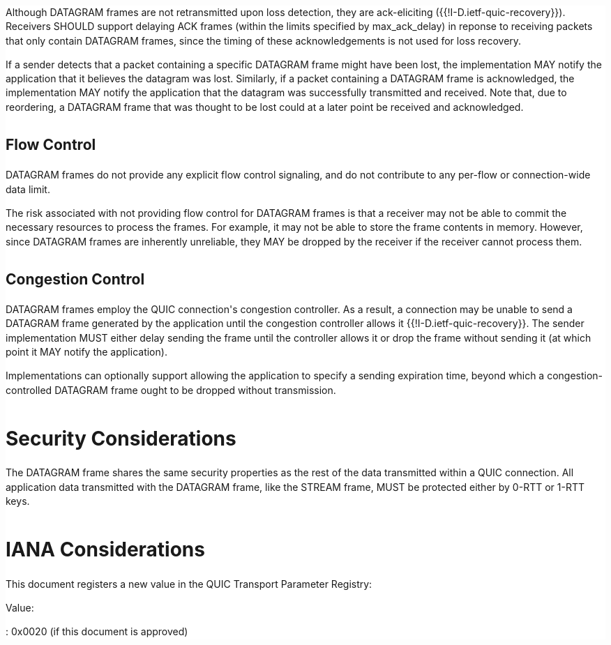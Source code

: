 Although DATAGRAM frames are not retransmitted upon loss detection, they are
ack-eliciting ({{!I-D.ietf-quic-recovery}}). Receivers SHOULD support delaying
ACK frames (within the limits specified by max_ack_delay) in reponse to receiving
packets that only contain DATAGRAM frames, since the timing of these
acknowledgements is not used for loss recovery.

If a sender detects that a packet containing a specific DATAGRAM frame might
have been lost, the implementation MAY notify the application that it believes
the datagram was lost. Similarly, if a packet containing a DATAGRAM frame is
acknowledged, the implementation MAY notify the application that the datagram
was successfully transmitted and received. Note that, due to reordering, a
DATAGRAM frame that was thought to be lost could at a later point be received
and acknowledged.

## Flow Control

DATAGRAM frames do not provide any explicit flow control signaling,
and do not contribute to any per-flow or connection-wide data limit.

The risk associated with not providing flow control for DATAGRAM frames
is that a receiver may not be able to commit the necessary resources to process
the frames. For example, it may not be able to store the frame contents in memory.
However, since DATAGRAM frames are inherently unreliable, they MAY be
dropped by the receiver if the receiver cannot process them.

## Congestion Control

DATAGRAM frames employ the QUIC connection's congestion controller. As a
result, a connection may be unable to send a DATAGRAM frame generated by the
application until the congestion controller allows it
{{!I-D.ietf-quic-recovery}}. The sender implementation MUST either delay
sending the frame until the controller allows it or drop the frame without
sending it (at which point it MAY notify the application).

Implementations can optionally support allowing the application to specify
a sending expiration time, beyond which a congestion-controlled DATAGRAM
frame ought to be dropped without transmission.

# Security Considerations

The DATAGRAM frame shares the same security properties as the rest of
the data transmitted within a QUIC connection. All application data transmitted
with the DATAGRAM frame, like the STREAM frame, MUST be protected
either by 0-RTT or 1-RTT keys.

# IANA Considerations

This document registers a new value in the QUIC Transport Parameter Registry:

Value:

: 0x0020 (if this document is approved)
